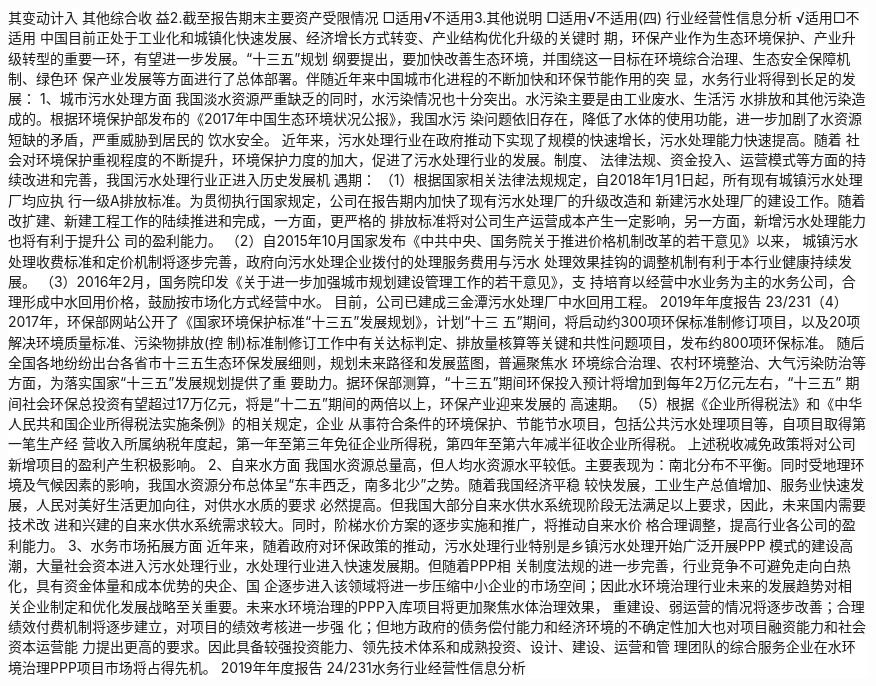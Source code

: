 其变动计入
其他综合收
益2.截至报告期末主要资产受限情况
□适用√不适用3.其他说明
□适用√不适用(四)
行业经营性信息分析
√适用□不适用
中国目前正处于工业化和城镇化快速发展、经济增长方式转变、产业结构优化升级的关键时
期，环保产业作为生态环境保护、产业升级转型的重要一环，有望进一步发展。“十三五”规划
纲要提出，要加快改善生态环境，并围绕这一目标在环境综合治理、生态安全保障机制、绿色环
保产业发展等方面进行了总体部署。伴随近年来中国城市化进程的不断加快和环保节能作用的突
显，水务行业将得到长足的发展：
1、城市污水处理方面
我国淡水资源严重缺乏的同时，水污染情况也十分突出。水污染主要是由工业废水、生活污
水排放和其他污染造成的。根据环境保护部发布的《2017年中国生态环境状况公报》，我国水污
染问题依旧存在，降低了水体的使用功能，进一步加剧了水资源短缺的矛盾，严重威胁到居民的
饮水安全。
近年来，污水处理行业在政府推动下实现了规模的快速增长，污水处理能力快速提高。随着
社会对环境保护重视程度的不断提升，环境保护力度的加大，促进了污水处理行业的发展。制度、
法律法规、资金投入、运营模式等方面的持续改进和完善，我国污水处理行业正进入历史发展机
遇期：
（1）根据国家相关法律法规规定，自2018年1月1日起，所有现有城镇污水处理厂均应执
行一级A排放标准。为贯彻执行国家规定，公司在报告期内加快了现有污水处理厂的升级改造和
新建污水处理厂的建设工作。随着改扩建、新建工程工作的陆续推进和完成，一方面，更严格的
排放标准将对公司生产运营成本产生一定影响，另一方面，新增污水处理能力也将有利于提升公
司的盈利能力。
（2）自2015年10月国家发布《中共中央、国务院关于推进价格机制改革的若干意见》以来，
城镇污水处理收费标准和定价机制将逐步完善，政府向污水处理企业拨付的处理服务费用与污水
处理效果挂钩的调整机制有利于本行业健康持续发展。
（3）2016年2月，国务院印发《关于进一步加强城市规划建设管理工作的若干意见》，支
持培育以经营中水业务为主的水务公司，合理形成中水回用价格，鼓励按市场化方式经营中水。
目前，公司已建成三金潭污水处理厂中水回用工程。
2019年年度报告
23/231（4）2017年，环保部网站公开了《国家环境保护标准“十三五”发展规划》，计划“十三
五”期间，将启动约300项环保标准制修订项目，以及20项解决环境质量标准、污染物排放(控
制)标准制修订工作中有关达标判定、排放量核算等关键和共性问题项目，发布约800项环保标准。
随后全国各地纷纷出台各省市十三五生态环保发展细则，规划未来路径和发展蓝图，普遍聚焦水
环境综合治理、农村环境整治、大气污染防治等方面，为落实国家“十三五”发展规划提供了重
要助力。据环保部测算，“十三五”期间环保投入预计将增加到每年2万亿元左右，“十三五”
期间社会环保总投资有望超过17万亿元，将是“十二五”期间的两倍以上，环保产业迎来发展的
高速期。
（5）根据《企业所得税法》和《中华人民共和国企业所得税法实施条例》的相关规定，企业
从事符合条件的环境保护、节能节水项目，包括公共污水处理项目等，自项目取得第一笔生产经
营收入所属纳税年度起，第一年至第三年免征企业所得税，第四年至第六年减半征收企业所得税。
上述税收减免政策将对公司新增项目的盈利产生积极影响。
2、自来水方面
我国水资源总量高，但人均水资源水平较低。主要表现为：南北分布不平衡。同时受地理环
境及气候因素的影响，我国水资源分布总体呈“东丰西乏，南多北少”之势。随着我国经济平稳
较快发展，工业生产总值增加、服务业快速发展，人民对美好生活更加向往，对供水水质的要求
必然提高。但我国大部分自来水供水系统现阶段无法满足以上要求，因此，未来国内需要技术改
进和兴建的自来水供水系统需求较大。同时，阶梯水价方案的逐步实施和推广，将推动自来水价
格合理调整，提高行业各公司的盈利能力。
3、水务市场拓展方面
近年来，随着政府对环保政策的推动，污水处理行业特别是乡镇污水处理开始广泛开展PPP
模式的建设高潮，大量社会资本进入污水处理行业，水处理行业进入快速发展期。但随着PPP相
关制度法规的进一步完善，行业竞争不可避免走向白热化，具有资金体量和成本优势的央企、国
企逐步进入该领域将进一步压缩中小企业的市场空间；因此水环境治理行业未来的发展趋势对相
关企业制定和优化发展战略至关重要。未来水环境治理的PPP入库项目将更加聚焦水体治理效果，
重建设、弱运营的情况将逐步改善；合理绩效付费机制将逐步建立，对项目的绩效考核进一步强
化；但地方政府的债务偿付能力和经济环境的不确定性加大也对项目融资能力和社会资本运营能
力提出更高的要求。因此具备较强投资能力、领先技术体系和成熟投资、设计、建设、运营和管
理团队的综合服务企业在水环境治理PPP项目市场将占得先机。
2019年年度报告
24/231水务行业经营性信息分析